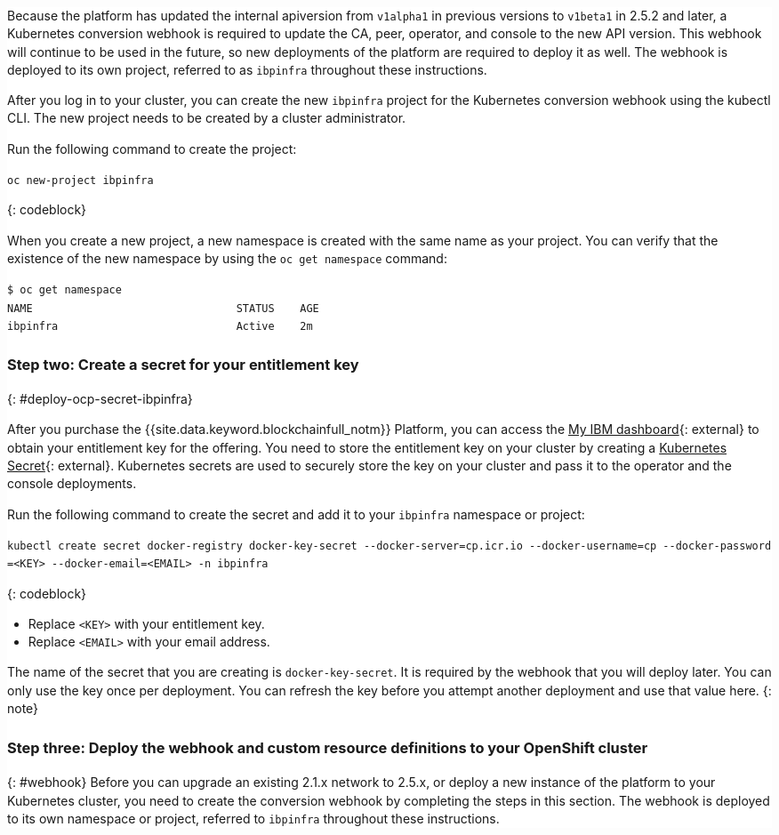 Because the platform has updated the internal apiversion from `v1alpha1` in previous versions to `v1beta1` in 2.5.2 and later, a Kubernetes conversion webhook is required to update the CA, peer, operator, and console to the new API version. This webhook will continue to be used in the future, so new deployments of the platform are required to deploy it as well.  The webhook is deployed to its own project, referred to as  `ibpinfra` throughout these instructions.

After you log in to your cluster, you can create the new `ibpinfra` project for the Kubernetes conversion webhook using the kubectl CLI. The new project needs to be created by a cluster administrator.  

Run the following command to create the project:   
```
oc new-project ibpinfra
```
{: codeblock}

When you create a new project, a new namespace is created with the same name as your project. You can verify that the existence of the new namespace by using the `oc get namespace` command:
```
$ oc get namespace
NAME                                STATUS    AGE
ibpinfra                            Active    2m
```
### Step two: Create a secret for your entitlement key
{: #deploy-ocp-secret-ibpinfra}

After you purchase the {{site.data.keyword.blockchainfull_notm}} Platform, you can access the [My IBM dashboard](https://myibm.ibm.com/dashboard/){: external} to obtain your entitlement key for the offering. You need to store the entitlement key on your cluster by creating a [Kubernetes Secret](https://kubernetes.io/docs/concepts/configuration/secret/){: external}. Kubernetes secrets are used to securely store the key on your cluster and pass it to the operator and the console deployments.

Run the following command to create the secret and add it to your `ibpinfra` namespace or project:
```
kubectl create secret docker-registry docker-key-secret --docker-server=cp.icr.io --docker-username=cp --docker-password=<KEY> --docker-email=<EMAIL> -n ibpinfra
```
{: codeblock}

- Replace `<KEY>` with your entitlement key.
- Replace `<EMAIL>` with your email address.

The name of the secret that you are creating is `docker-key-secret`. It is required by the webhook that you will deploy later. You can only use the key once per deployment. You can refresh the key before you attempt another deployment and use that value here.
{: note}

### Step three: Deploy the webhook and custom resource definitions to your OpenShift cluster
{: #webhook}
Before you can upgrade an existing 2.1.x network to 2.5.x, or deploy a new instance of the platform to your Kubernetes cluster, you need to create the conversion webhook by completing the steps in this section. The webhook is deployed to its own namespace or project, referred to `ibpinfra` throughout these instructions.
